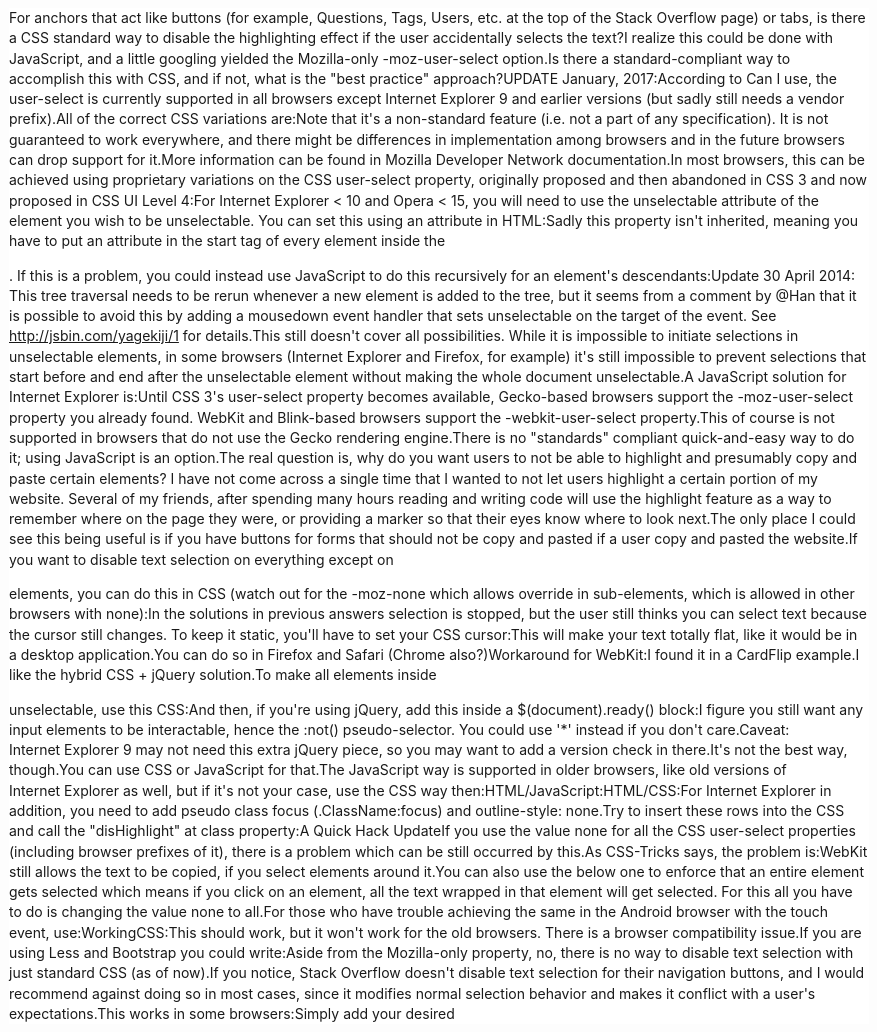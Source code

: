 For anchors that act like buttons (for example, Questions, Tags, Users, etc. at the top of the Stack Overflow page) or tabs, is there a CSS standard way to disable the highlighting effect if the user accidentally selects the text?I realize this could be done with JavaScript, and a little googling yielded the Mozilla-only -moz-user-select option.Is there a standard-compliant way to accomplish this with CSS, and if not, what is the "best practice" approach?UPDATE January, 2017:According to Can I use, the user-select is currently supported in all browsers except Internet Explorer 9 and earlier versions (but sadly still needs a vendor prefix).All of the correct CSS variations are:Note that it's a non-standard feature (i.e. not a part of any specification). It is not guaranteed to work everywhere, and there might be differences in implementation among browsers and in the future browsers can drop support for it.More information can be found in Mozilla Developer Network documentation.In most browsers, this can be achieved using proprietary variations on the CSS user-select property, originally proposed and then abandoned in CSS 3 and now proposed in CSS UI Level 4:For Internet Explorer < 10 and Opera < 15, you will need to use the unselectable attribute of the element you wish to be unselectable. You can set this using an attribute in HTML:Sadly this property isn't inherited, meaning you have to put an attribute in the start tag of every element inside the <div>. If this is a problem, you could instead use JavaScript to do this recursively for an element's descendants:Update 30 April 2014: This tree traversal needs to be rerun whenever a new element is added to the tree, but it seems from a comment by @Han that it is possible to avoid this by adding a mousedown event handler that sets unselectable on the target of the event. See http://jsbin.com/yagekiji/1 for details.This still doesn't cover all possibilities. While it is impossible to initiate selections in unselectable elements, in some browsers (Internet Explorer and Firefox, for example) it's still impossible to prevent selections that start before and end after the unselectable element without making the whole document unselectable.A JavaScript solution for Internet Explorer is:Until CSS 3's user-select property becomes available, Gecko-based browsers support the -moz-user-select property you already found. WebKit and Blink-based browsers support the -webkit-user-select property.This of course is not supported in browsers that do not use the Gecko rendering engine.There is no "standards" compliant quick-and-easy way to do it; using JavaScript is an option.The real question is, why do you want users to not be able to highlight and presumably copy and paste certain elements? I have not come across a single time that I wanted to not let users highlight a certain portion of my website. Several of my friends, after spending many hours reading and writing code will use the highlight feature as a way to remember where on the page they were, or providing a marker so that their eyes know where to look next.The only place I could see this being useful is if you have buttons for forms that should not be copy and pasted if a user copy and pasted the website.If you want to disable text selection on everything except on <p> elements, you can do this in CSS (watch out for the -moz-none which allows override in sub-elements, which is allowed in other browsers with none):In the solutions in previous answers selection is stopped, but the user still thinks you can select text because the cursor still changes. To keep it static, you'll have to set your CSS cursor:This will make your text totally flat, like it would be in a desktop application.You can do so in Firefox and Safari (Chrome also?)Workaround for WebKit:I found it in a CardFlip example.I like the hybrid CSS + jQuery solution.To make all elements inside <div class="draggable"></div> unselectable, use this CSS:And then, if you're using jQuery, add this inside a $(document).ready() block:I figure you still want any input elements to be interactable, hence the :not() pseudo-selector. You could use '*' instead if you don't care.Caveat: Internet Explorer 9 may not need this extra jQuery piece, so you may want to add a version check in there.It's not the best way, though.You can use CSS or JavaScript for that.The JavaScript way is supported in older browsers, like old versions of Internet Explorer as well, but if it's not your case, use the CSS way then:HTML/JavaScript:HTML/CSS:For Internet Explorer in addition, you need to add pseudo class focus (.ClassName:focus) and outline-style: none.Try to insert these rows into the CSS and call the "disHighlight" at class property:A Quick Hack UpdateIf you use the value none for all the CSS user-select properties (including browser prefixes of it), there is a problem which can be still occurred by this.As CSS-Tricks says, the problem is:WebKit still allows the text to be copied, if you select elements around it.You can also use the below one to enforce that an entire element gets selected which means if you click on an element, all the text wrapped in that element will get selected. For this all you have to do is changing the value none to all.For those who have trouble achieving the same in the Android browser with the touch event, use:WorkingCSS:This should work, but it won't work for the old browsers. There is a browser compatibility issue.If you are using Less and Bootstrap you could write:Aside from the Mozilla-only property, no, there is no way to disable text selection with just standard CSS (as of now).If you notice, Stack Overflow doesn't disable text selection for their navigation buttons, and I would recommend against doing so in most cases, since it modifies normal selection behavior and makes it conflict with a user's expectations.This works in some browsers:Simply add your desired